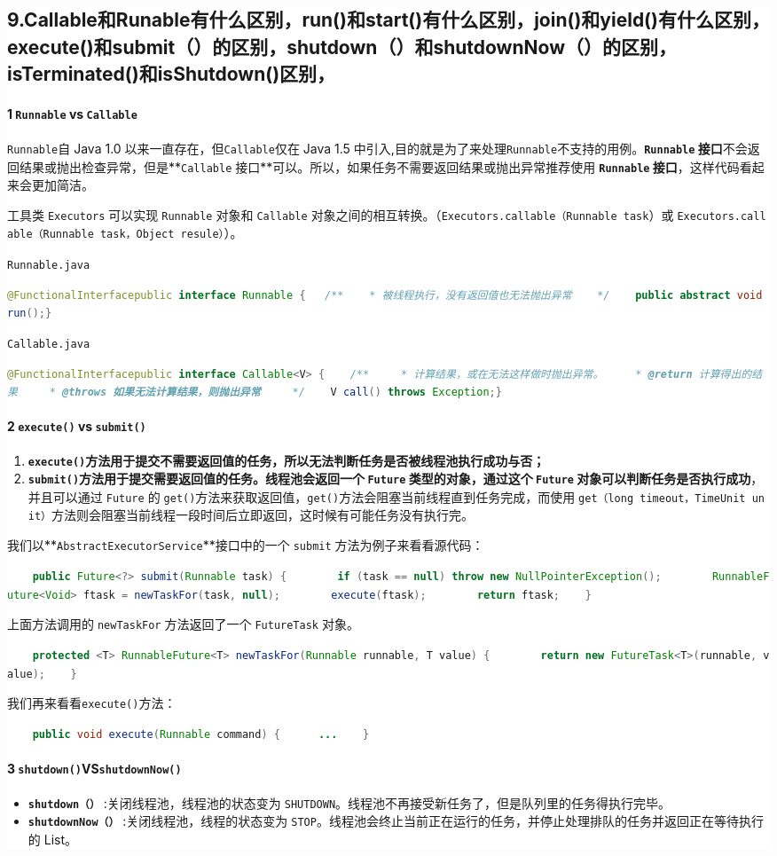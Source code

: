 

## 9.Callable和Runable有什么区别，run()和start()有什么区别，join()和yield()有什么区别，execute()和submit（）的区别，shutdown（）和shutdownNow（）的区别，isTerminated()和isShutdown()区别，

#### 1 `Runnable` vs `Callable`

`Runnable`自 Java 1.0 以来一直存在，但`Callable`仅在 Java 1.5 中引入,目的就是为了来处理`Runnable`不支持的用例。**`Runnable` 接口**不会返回结果或抛出检查异常，但是**`Callable` 接口**可以。所以，如果任务不需要返回结果或抛出异常推荐使用 **`Runnable` 接口**，这样代码看起来会更加简洁。

工具类 `Executors` 可以实现 `Runnable` 对象和 `Callable` 对象之间的相互转换。（`Executors.callable（Runnable task`）或 `Executors.callable（Runnable task，Object resule）`）。

`Runnable.java`

```java
@FunctionalInterfacepublic interface Runnable {   /**    * 被线程执行，没有返回值也无法抛出异常    */    public abstract void run();}
```

`Callable.java`

```java
@FunctionalInterfacepublic interface Callable<V> {    /**     * 计算结果，或在无法这样做时抛出异常。     * @return 计算得出的结果     * @throws 如果无法计算结果，则抛出异常     */    V call() throws Exception;}
```

#### 2 `execute()` vs `submit()`

1. **`execute()`方法用于提交不需要返回值的任务，所以无法判断任务是否被线程池执行成功与否；**
2. **`submit()`方法用于提交需要返回值的任务。线程池会返回一个 `Future` 类型的对象，通过这个 `Future` 对象可以判断任务是否执行成功**，并且可以通过 `Future` 的 `get()`方法来获取返回值，`get()`方法会阻塞当前线程直到任务完成，而使用 `get（long timeout，TimeUnit unit）`方法则会阻塞当前线程一段时间后立即返回，这时候有可能任务没有执行完。

我们以**`AbstractExecutorService`**接口中的一个 `submit` 方法为例子来看看源代码：

```java
    public Future<?> submit(Runnable task) {        if (task == null) throw new NullPointerException();        RunnableFuture<Void> ftask = newTaskFor(task, null);        execute(ftask);        return ftask;    }
```

上面方法调用的 `newTaskFor` 方法返回了一个 `FutureTask` 对象。

```java
    protected <T> RunnableFuture<T> newTaskFor(Runnable runnable, T value) {        return new FutureTask<T>(runnable, value);    }
```

我们再来看看`execute()`方法：

```java
    public void execute(Runnable command) {      ...    }
```

#### 3 `shutdown()`VS`shutdownNow()`

- **`shutdown（）`** :关闭线程池，线程池的状态变为 `SHUTDOWN`。线程池不再接受新任务了，但是队列里的任务得执行完毕。
- **`shutdownNow（）`** :关闭线程池，线程的状态变为 `STOP`。线程池会终止当前正在运行的任务，并停止处理排队的任务并返回正在等待执行的 List。
